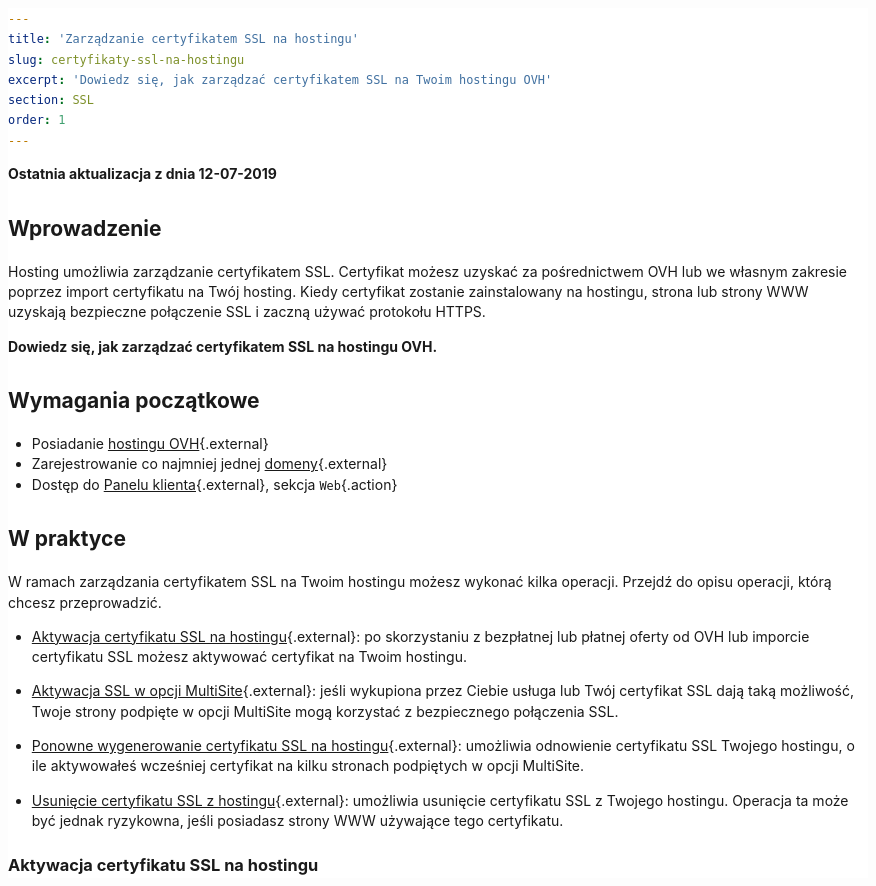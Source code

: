 ```yaml
---
title: 'Zarządzanie certyfikatem SSL na hostingu'
slug: certyfikaty-ssl-na-hostingu
excerpt: 'Dowiedz się, jak zarządzać certyfikatem SSL na Twoim hostingu OVH'
section: SSL
order: 1
---
```


**Ostatnia aktualizacja z dnia 12-07-2019**

## Wprowadzenie

Hosting umożliwia zarządzanie certyfikatem SSL. Certyfikat możesz uzyskać za pośrednictwem OVH lub we własnym zakresie poprzez import certyfikatu na Twój hosting. Kiedy certyfikat zostanie zainstalowany na hostingu, strona lub strony WWW uzyskają bezpieczne połączenie SSL i zaczną używać protokołu HTTPS. 

**Dowiedz się, jak zarządzać certyfikatem SSL na hostingu OVH.**


## Wymagania początkowe

- Posiadanie [hostingu OVH](https://www.ovh.pl/hosting/){.external}
- Zarejestrowanie co najmniej jednej [domeny](https://www.ovh.pl/domeny/){.external}
- Dostęp do [Panelu klienta](https://www.ovh.com/auth/?action=gotomanager){.external}, sekcja `Web`{.action}

## W praktyce

W ramach zarządzania certyfikatem SSL na Twoim hostingu możesz wykonać kilka operacji. Przejdź do opisu operacji, którą chcesz przeprowadzić.

- [Aktywacja certyfikatu SSL na hostingu](https://docs.ovh.com/pl/hosting/certyfikaty-ssl-na-hostingu/#aktywacja-certyfikatu-ssl-na-hostingu){.external}: po skorzystaniu z bezpłatnej lub płatnej oferty od OVH lub imporcie certyfikatu SSL możesz aktywować certyfikat na Twoim hostingu.

- [Aktywacja SSL w opcji MultiSite](https://docs.ovh.com/pl/hosting/certyfikaty-ssl-na-hostingu/#aktywacja-ssl-w-opcji-multisite){.external}: jeśli wykupiona przez Ciebie usługa lub Twój certyfikat SSL dają taką możliwość, Twoje strony podpięte w opcji MultiSite mogą korzystać z bezpiecznego połączenia SSL.

- [Ponowne wygenerowanie certyfikatu SSL na hostingu](https://docs.ovh.com/pl/hosting/certyfikaty-ssl-na-hostingu/#ponowne-wygenerowanie-certyfikatu-ssl-na-hostingu){.external}: umożliwia odnowienie certyfikatu SSL Twojego hostingu, o ile aktywowałeś wcześniej certyfikat na kilku stronach podpiętych w opcji MultiSite. 

- [Usunięcie certyfikatu SSL z hostingu](https://docs.ovh.com/pl/hosting/certyfikaty-ssl-na-hostingu/#usuniecie-certyfikatu-ssl-z-hostingu){.external}: umożliwia usunięcie certyfikatu SSL z Twojego hostingu. Operacja ta może być jednak ryzykowna, jeśli posiadasz strony WWW używające tego certyfikatu. 

### Aktywacja certyfikatu SSL na hostingu 
